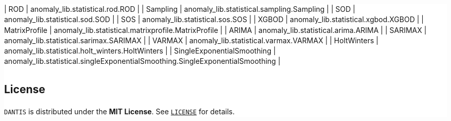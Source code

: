 | ROD                           | anomaly_lib.statistical.rod.ROD                                                      |
| Sampling                      | anomaly_lib.statistical.sampling.Sampling                                            |
| SOD                           | anomaly_lib.statistical.sod.SOD                                                      |
| SOS                           | anomaly_lib.statistical.sos.SOS                                                      |
| XGBOD                         | anomaly_lib.statistical.xgbod.XGBOD                                                  |
| MatrixProfile                 | anomaly_lib.statistical.matrixprofile.MatrixProfile                                  |
| ARIMA                         | anomaly_lib.statistical.arima.ARIMA                                                  |
| SARIMAX                       | anomaly_lib.statistical.sarimax.SARIMAX                                              |
| VARMAX                        | anomaly_lib.statistical.varmax.VARMAX                                                |
| HoltWinters                   | anomaly_lib.statistical.holt_winters.HoltWinters                                    |
| SingleExponentialSmoothing    | anomaly_lib.statistical.singleExponentialSmoothing.SingleExponentialSmoothing        |


## License

`DANTIS` is distributed under the **MIT License**.
See [`LICENSE`](LICENSE) for details.